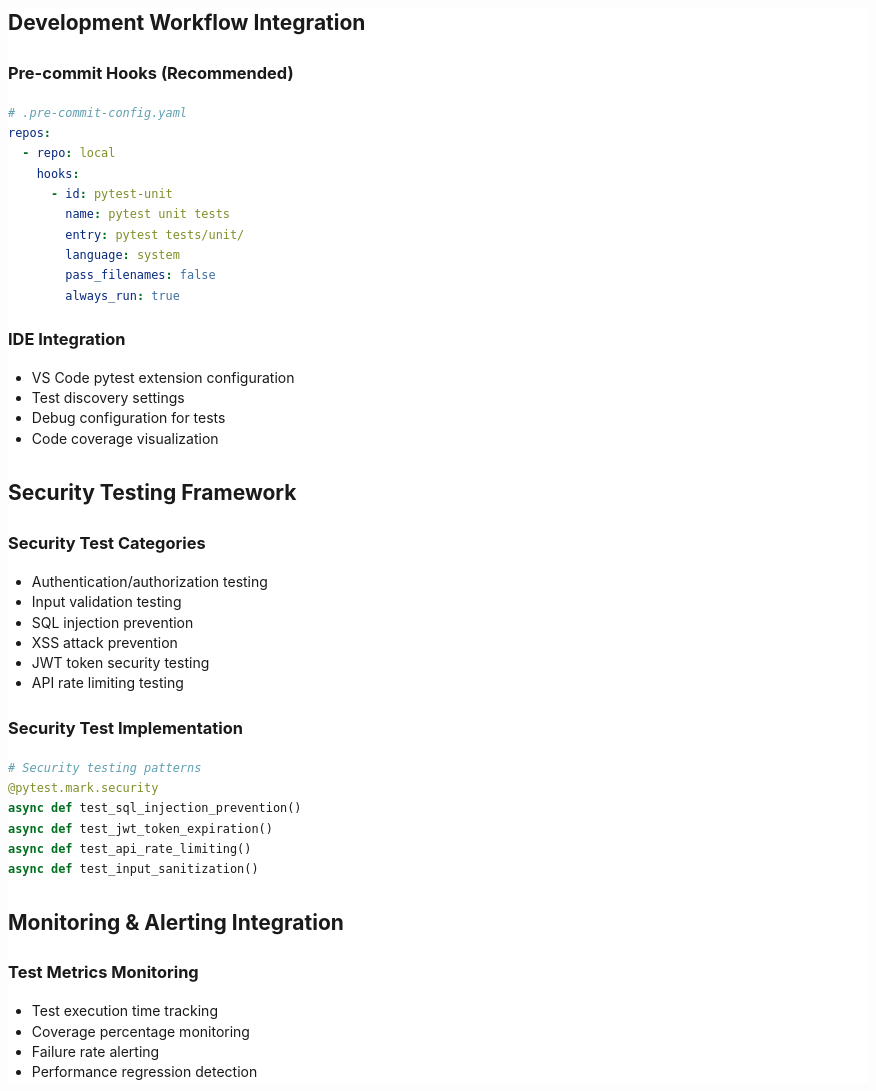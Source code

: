 ## Development Workflow Integration

### Pre-commit Hooks (Recommended)
```yaml
# .pre-commit-config.yaml
repos:
  - repo: local
    hooks:
      - id: pytest-unit
        name: pytest unit tests
        entry: pytest tests/unit/
        language: system
        pass_filenames: false
        always_run: true
```

### IDE Integration
- VS Code pytest extension configuration
- Test discovery settings
- Debug configuration for tests
- Code coverage visualization

## Security Testing Framework

### Security Test Categories
- Authentication/authorization testing
- Input validation testing  
- SQL injection prevention
- XSS attack prevention
- JWT token security testing
- API rate limiting testing

### Security Test Implementation
```python
# Security testing patterns
@pytest.mark.security
async def test_sql_injection_prevention()
async def test_jwt_token_expiration()
async def test_api_rate_limiting()
async def test_input_sanitization()
```

## Monitoring & Alerting Integration

### Test Metrics Monitoring
- Test execution time tracking
- Coverage percentage monitoring
- Failure rate alerting
- Performance regression detection
